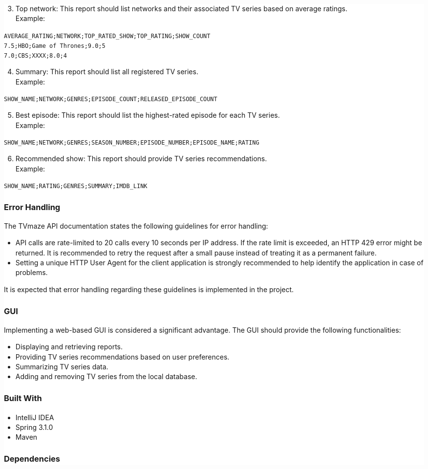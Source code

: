 3. Top network: This report should list networks and their associated TV series based on average ratings.  
Example:

```
AVERAGE_RATING;NETWORK;TOP_RATED_SHOW;TOP_RATING;SHOW_COUNT
7.5;HBO;Game of Thrones;9.0;5
7.0;CBS;XXXX;8.0;4
```

4. Summary: This report should list all registered TV series.  
Example:
```
SHOW_NAME;NETWORK;GENRES;EPISODE_COUNT;RELEASED_EPISODE_COUNT
```

5. Best episode: This report should list the highest-rated episode for each TV series.  
Example:
```
SHOW_NAME;NETWORK;GENRES;SEASON_NUMBER;EPISODE_NUMBER;EPISODE_NAME;RATING
```

6. Recommended show: This report should provide TV series recommendations.  
Example:
```
SHOW_NAME;RATING;GENRES;SUMMARY;IMDB_LINK
```

### Error Handling

The TVmaze API documentation states the following guidelines for error handling:
- API calls are rate-limited to 20 calls every 10 seconds per IP address. If the rate limit is exceeded, an HTTP 429 error might be returned. It is recommended to retry the request after a small pause instead of treating it as a permanent failure.
- Setting a unique HTTP User Agent for the client application is strongly recommended to help identify the application in case of problems.

It is expected that error handling regarding these guidelines is implemented in the project.

### GUI

Implementing a web-based GUI is considered a significant advantage. The GUI should provide the following functionalities:
- Displaying and retrieving reports.
- Providing TV series recommendations based on user preferences.
- Summarizing TV series data.
- Adding and removing TV series from the local database.


### Built With

* IntelliJ IDEA
* Spring 3.1.0
* Maven

### Dependencies
